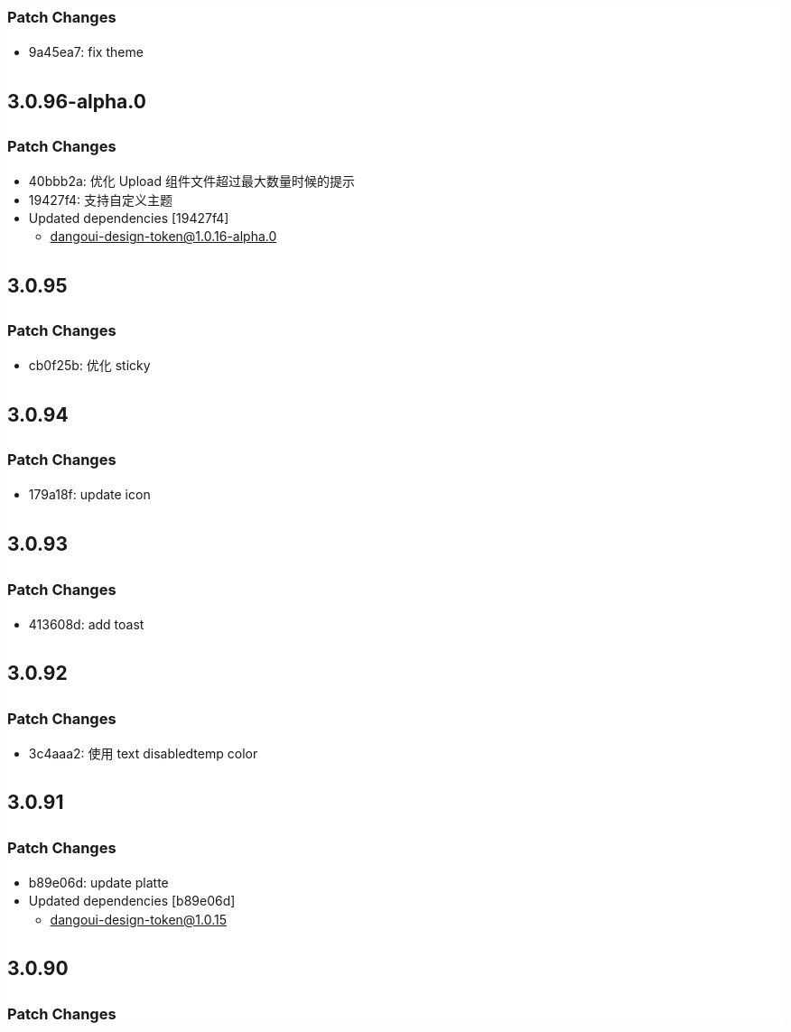 ### Patch Changes

- 9a45ea7: fix theme

## 3.0.96-alpha.0

### Patch Changes

- 40bbb2a: 优化 Upload 组件文件超过最大数量时候的提示
- 19427f4: 支持自定义主题
- Updated dependencies [19427f4]
  - dangoui-design-token@1.0.16-alpha.0

## 3.0.95

### Patch Changes

- cb0f25b: 优化 sticky

## 3.0.94

### Patch Changes

- 179a18f: update icon

## 3.0.93

### Patch Changes

- 413608d: add toast

## 3.0.92

### Patch Changes

- 3c4aaa2: 使用 text disabledtemp color

## 3.0.91

### Patch Changes

- b89e06d: update platte
- Updated dependencies [b89e06d]
  - dangoui-design-token@1.0.15

## 3.0.90

### Patch Changes
